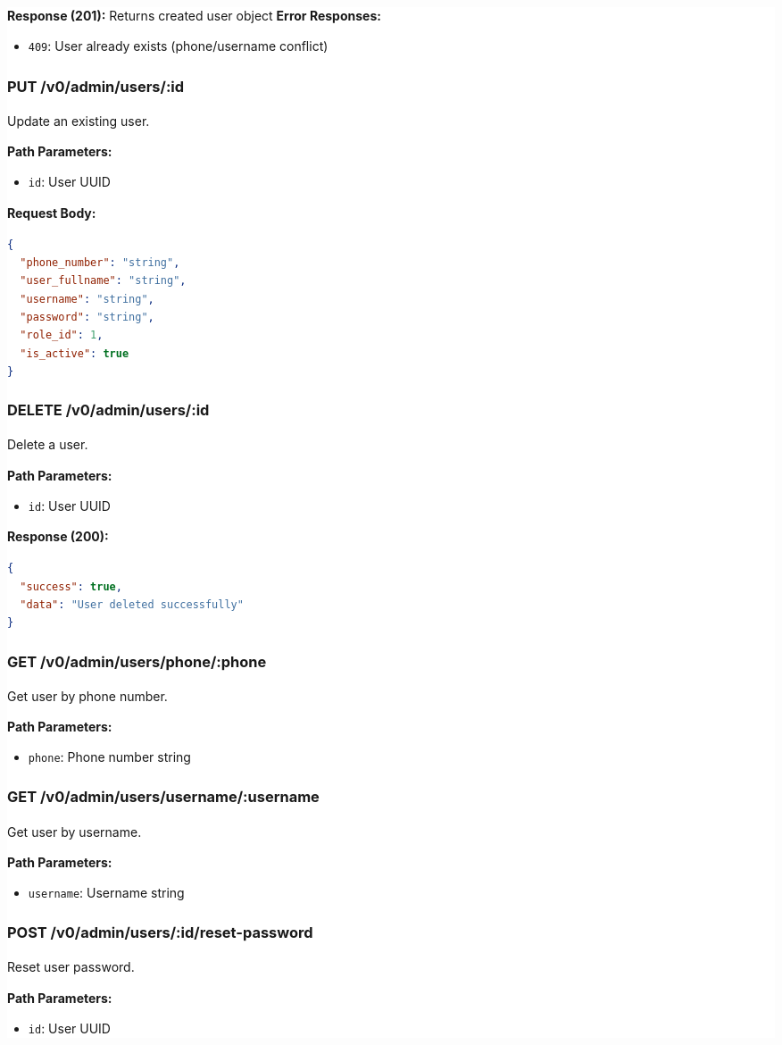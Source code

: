 **Response (201):** Returns created user object
**Error Responses:**
- `409`: User already exists (phone/username conflict)

### **PUT /v0/admin/users/:id**
Update an existing user.

**Path Parameters:**
- `id`: User UUID

**Request Body:**
```json
{
  "phone_number": "string",
  "user_fullname": "string", 
  "username": "string",
  "password": "string",
  "role_id": 1,
  "is_active": true
}
```

### **DELETE /v0/admin/users/:id**
Delete a user.

**Path Parameters:**
- `id`: User UUID

**Response (200):**
```json
{
  "success": true,
  "data": "User deleted successfully"
}
```

### **GET /v0/admin/users/phone/:phone**
Get user by phone number.

**Path Parameters:**
- `phone`: Phone number string

### **GET /v0/admin/users/username/:username**
Get user by username.

**Path Parameters:**
- `username`: Username string

### **POST /v0/admin/users/:id/reset-password**
Reset user password.

**Path Parameters:**
- `id`: User UUID
